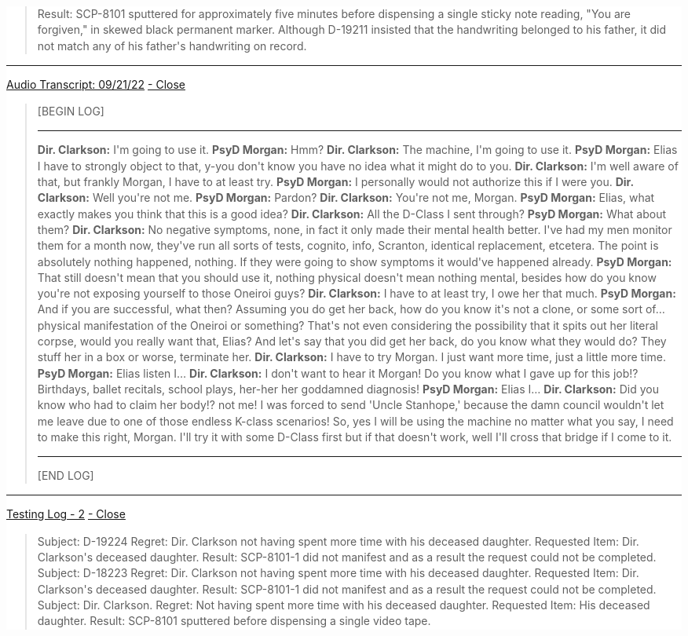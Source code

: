 > Result: SCP-8101 sputtered for approximately five minutes before dispensing a single sticky note reading, "You are forgiven," in skewed black permanent marker. Although D-19211 insisted that the handwriting belonged to his father, it did not match any of his father's handwriting on record.  
> 
* * *
[ Audio Transcript: 09/21/22](javascript:;)
[\- Close](javascript:;)
> [BEGIN LOG]
> * * *
> **Dir. Clarkson:** I'm going to use it.
> **PsyD Morgan:** Hmm?
> **Dir. Clarkson:** The machine, I'm going to use it.
> **PsyD Morgan:** Elias I have to strongly object to that, y-you don't know <pauses and inhales> you have no idea what it might do to you.
> **Dir. Clarkson:** I'm well aware of that, but frankly Morgan, <Stammers> I have to at least try.
> **PsyD Morgan:** I personally would not authorize this if I were you.
> **Dir. Clarkson:** Well you're not me.
> **PsyD Morgan:** Pardon?
> **Dir. Clarkson:** You're not me, Morgan.
> **PsyD Morgan:** Elias, what exactly makes you think that this is a good idea?
> **Dir. Clarkson:** All the D-Class I sent through?
> **PsyD Morgan:** What about them?
> **Dir. Clarkson:** No negative symptoms, none, in fact it only made their mental health better. I've had my men monitor them for a month now, they've run all sorts of tests, cognito, info, Scranton, identical replacement, etcetera. The point is <Pauses> absolutely nothing happened, nothing. If they were going to show symptoms it would've happened already.
> **PsyD Morgan:** That still doesn't mean that you should use it, nothing physical doesn't mean nothing mental, besides how do you know you're not exposing yourself to those Oneiroi guys?
> **Dir. Clarkson:** I have to at least try, I owe her that much.
> **PsyD Morgan:** And if you are successful, what then? Assuming you do get her back, how do you know it's not a clone, or some sort of… physical manifestation of the Oneiroi or something? That's not even considering the possibility that it spits out her literal corpse, would you really want that, Elias? And let's say that you did get her back, do you know what they would do? They stuff her in a box or worse, terminate her.
> **Dir. Clarkson:** I have to try Morgan. I just want more time, just a little more time.
> **PsyD Morgan:** Elias listen I…
> **Dir. Clarkson:** <Shouts and interrupts Morgan> I don't want to hear it Morgan! Do you know what I gave up for this job!? Birthdays, ballet recitals, school plays, her-her <Beginning to cry> her goddamned diagnosis!
> **PsyD Morgan:** Elias I…
> **Dir. Clarkson:** Did you know who had to claim her body!? <Laughing sardonically while crying> not me! I was forced to send 'Uncle Stanhope,' because the damn council wouldn't let me leave due to one of those endless K-class scenarios! <Exhales deeply> So, yes I will be using the machine no matter what you say, I need to make this right, Morgan. <Sighs> I'll try it with some D-Class first but if that doesn't work, well I'll cross that bridge if I come to it.
> <tape abruptly ends>
> * * *
> [END LOG]
* * *
[ Testing Log - 2](javascript:;)
[\- Close](javascript:;)
> Subject: D-19224
> Regret: Dir. Clarkson not having spent more time with his deceased daughter.
> Requested Item: Dir. Clarkson's deceased daughter.
> Result: SCP-8101-1 did not manifest and as a result the request could not be completed.
> Subject: D-18223
> Regret: Dir. Clarkson not having spent more time with his deceased daughter.
> Requested Item: Dir. Clarkson's deceased daughter.
> Result: SCP-8101-1 did not manifest and as a result the request could not be completed.
> Subject: Dir. Clarkson.
> Regret: Not having spent more time with his deceased daughter.
> Requested Item: His deceased daughter.
> Result: SCP-8101 sputtered before dispensing a single video tape.